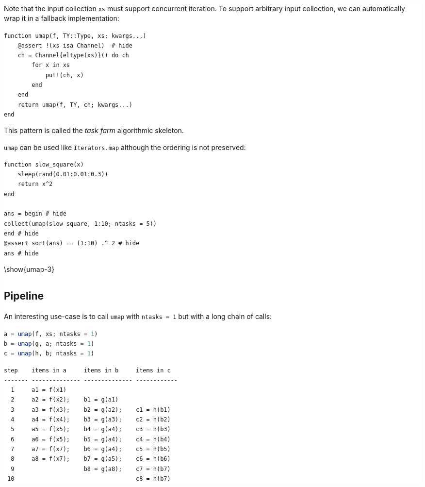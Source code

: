 Note that the input collection `xs` must support concurrent iteration.  To
support arbitrary input collection, we can automatically wrap it in a fallback
implementation:

```julia:umap-2
function umap(f, TY::Type, xs; kwargs...)
    @assert !(xs isa Channel)  # hide
    ch = Channel{eltype(xs)}() do ch
        for x in xs
            put!(ch, x)
        end
    end
    return umap(f, TY, ch; kwargs...)
end
```

This pattern is called the _task farm_ algorithmic skeleton.

`umap` can be used like `Iterators.map` although the ordering is not preserved:

```julia:umap-3
function slow_square(x)
    sleep(rand(0.01:0.01:0.3))
    return x^2
end

ans = begin # hide
collect(umap(slow_square, 1:10; ntasks = 5))
end # hide
@assert sort(ans) == (1:10) .^ 2 # hide
ans # hide
```

\show{umap-3}

## Pipeline

An interesting use-case is to call `umap` with `ntasks = 1` but with a long
chain of calls:

```julia
a = umap(f, xs; ntasks = 1)
b = umap(g, a; ntasks = 1)
c = umap(h, b; ntasks = 1)
```

```plaintext
step    items in a     items in b     items in c
------- -------------- -------------- ------------
  1     a1 = f(x1)
  2     a2 = f(x2);    b1 = g(a1)
  3     a3 = f(x3);    b2 = g(a2);    c1 = h(b1)
  4     a4 = f(x4);    b3 = g(a3);    c2 = h(b2)
  5     a5 = f(x5);    b4 = g(a4);    c3 = h(b3)
  6     a6 = f(x5);    b5 = g(a4);    c4 = h(b4)
  7     a7 = f(x7);    b6 = g(a4);    c5 = h(b5)
  8     a8 = f(x7);    b7 = g(a5);    c6 = h(b6)
  9                    b8 = g(a8);    c7 = h(b7)
 10                                   c8 = h(b7)
```
